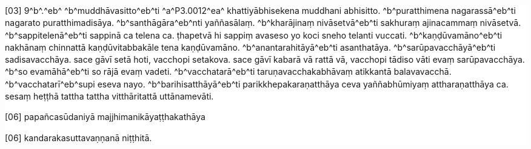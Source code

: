 [03] 9^b^.^eb^ ^b^muddhāvasitto^eb^ti ^a^P3.0012^ea^  khattiyābhisekena muddhani abhisitto. ^b^puratthimena nagarassā^eb^ti  nagarato puratthimadisāya. ^b^santhāgāra^eb^nti yaññasālaṃ.  ^b^kharājinaṃ nivāsetvā^eb^ti sakhuraṃ ajinacammaṃ nivāsetvā.  ^b^sappitelenā^eb^ti sappinā ca telena ca. ṭhapetvā hi sappiṃ  avaseso yo koci sneho telanti vuccati. ^b^kaṇḍūvamāno^eb^ti  nakhānaṃ chinnattā kaṇḍūvitabbakāle tena kaṇḍūvamāno.  ^b^anantarahitāyā^eb^ti asanthatāya. ^b^sarūpavacchāyā^eb^ti  sadisavacchāya. sace gāvī setā hoti, vacchopi setakova. sace  gāvī kabarā vā rattā vā, vacchopi tādiso vāti evaṃ sarūpavacchāya.  ^b^so evamāhā^eb^ti so rājā evaṃ vadeti. ^b^vacchatarā^eb^ti  taruṇavacchakabhāvaṃ atikkantā balavavacchā. ^b^vacchatarī^eb^supi eseva  nayo. ^b^barihisatthāyā^eb^ti parikkhepakaraṇatthāya ceva yaññabhūmiyaṃ  attharaṇatthāya ca. sesaṃ heṭṭhā tattha tattha vitthāritattā uttānamevāti.

[06] papañcasūdaniyā majjhimanikāyaṭṭhakathāya

[06] kandarakasuttavaṇṇanā niṭṭhitā.
